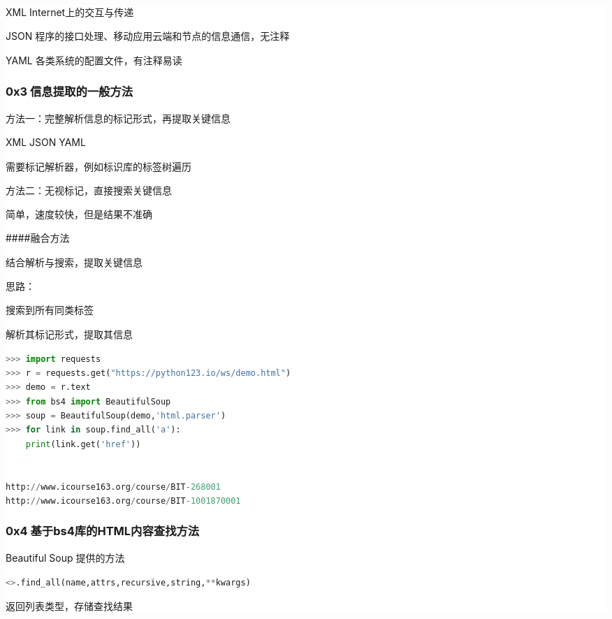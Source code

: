 
XML Internet上的交互与传递

JSON 程序的接口处理、移动应用云端和节点的信息通信，无注释

YAML 各类系统的配置文件，有注释易读



### 0x3 信息提取的一般方法

方法一：完整解析信息的标记形式，再提取关键信息

XML JSON YAML

需要标记解析器，例如标识库的标签树遍历



方法二：无视标记，直接搜索关键信息

简单，速度较快，但是结果不准确



####融合方法

结合解析与搜索，提取关键信息

思路：

搜索到所有同类标签

解析其标记形式，提取其信息



```python
>>> import requests
>>> r = requests.get("https://python123.io/ws/demo.html")
>>> demo = r.text
>>> from bs4 import BeautifulSoup
>>> soup = BeautifulSoup(demo,'html.parser')
>>> for link in soup.find_all('a'):
	print(link.get('href'))

	
http://www.icourse163.org/course/BIT-268001
http://www.icourse163.org/course/BIT-1001870001
```



### 0x4 基于bs4库的HTML内容查找方法



Beautiful Soup 提供的方法

```python
<>.find_all(name,attrs,recursive,string,**kwargs)
```

返回列表类型，存储查找结果
